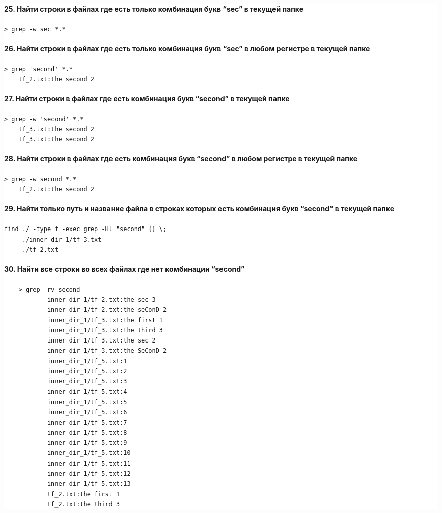 
#### 25. Найти строки в файлах где есть только комбинация букв “sec” в текущей папке
			
	> grep -w sec *.*

#### 26. Найти строки в файлах где есть только комбинация букв “sec” в любом регистре в текущей папке

	> grep 'second' *.*
		tf_2.txt:the second 2

#### 27. Найти строки в файлах где есть комбинация букв “second” в текущей папке

	> grep -w 'second' *.*
		tf_3.txt:the second 2
		tf_3.txt:the second 2

#### 28. Найти строки в файлах где есть комбинация букв “second” в любом регистре в текущей папке

	> grep -w second *.*
		tf_2.txt:the second 2

#### 29. Найти только путь и название файла в строках которых есть комбинация букв “second” в текущей папке

	find ./ -type f -exec grep -Hl "second" {} \;
		 ./inner_dir_1/tf_3.txt
		 ./tf_2.txt

#### 30. Найти все строки во всех файлах где нет комбинации “second”

		> grep -rv second
				inner_dir_1/tf_2.txt:the sec 3
				inner_dir_1/tf_2.txt:the seConD 2
				inner_dir_1/tf_3.txt:the first 1
				inner_dir_1/tf_3.txt:the third 3
				inner_dir_1/tf_3.txt:the sec 2
				inner_dir_1/tf_3.txt:the SeConD 2
				inner_dir_1/tf_5.txt:1
				inner_dir_1/tf_5.txt:2
				inner_dir_1/tf_5.txt:3
				inner_dir_1/tf_5.txt:4
				inner_dir_1/tf_5.txt:5
				inner_dir_1/tf_5.txt:6
				inner_dir_1/tf_5.txt:7
				inner_dir_1/tf_5.txt:8
				inner_dir_1/tf_5.txt:9
				inner_dir_1/tf_5.txt:10
				inner_dir_1/tf_5.txt:11
				inner_dir_1/tf_5.txt:12
				inner_dir_1/tf_5.txt:13
				tf_2.txt:the first 1
				tf_2.txt:the third 3
			